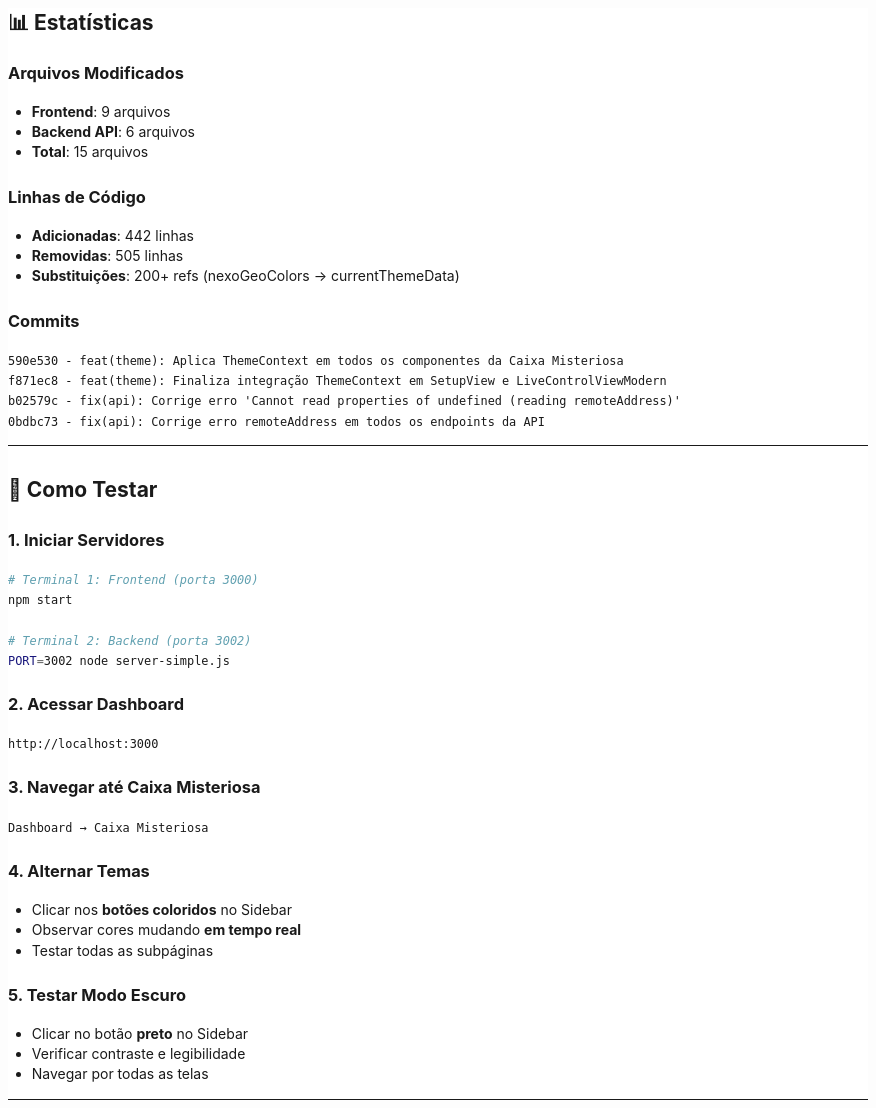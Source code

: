 
## 📊 Estatísticas

### Arquivos Modificados
- **Frontend**: 9 arquivos
- **Backend API**: 6 arquivos
- **Total**: 15 arquivos

### Linhas de Código
- **Adicionadas**: 442 linhas
- **Removidas**: 505 linhas
- **Substituições**: 200+ refs (nexoGeoColors → currentThemeData)

### Commits
```
590e530 - feat(theme): Aplica ThemeContext em todos os componentes da Caixa Misteriosa
f871ec8 - feat(theme): Finaliza integração ThemeContext em SetupView e LiveControlViewModern
b02579c - fix(api): Corrige erro 'Cannot read properties of undefined (reading remoteAddress)'
0bdbc73 - fix(api): Corrige erro remoteAddress em todos os endpoints da API
```

---

## 🚀 Como Testar

### 1. Iniciar Servidores
```bash
# Terminal 1: Frontend (porta 3000)
npm start

# Terminal 2: Backend (porta 3002)
PORT=3002 node server-simple.js
```

### 2. Acessar Dashboard
```
http://localhost:3000
```

### 3. Navegar até Caixa Misteriosa
```
Dashboard → Caixa Misteriosa
```

### 4. Alternar Temas
- Clicar nos **botões coloridos** no Sidebar
- Observar cores mudando **em tempo real**
- Testar todas as subpáginas

### 5. Testar Modo Escuro
- Clicar no botão **preto** no Sidebar
- Verificar contraste e legibilidade
- Navegar por todas as telas

---